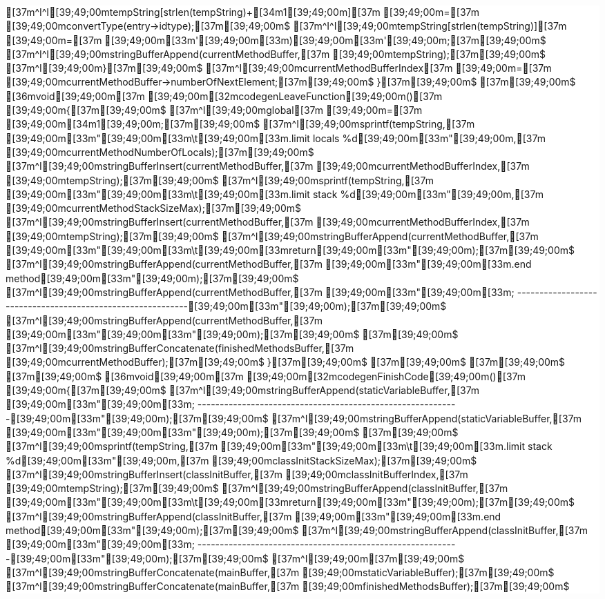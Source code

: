 [37m^I^I[39;49;00mtempString[strlen(tempString)+[34m1[39;49;00m][37m [39;49;00m=[37m [39;49;00mconvertType(entry->idtype);[37m[39;49;00m$
[37m^I^I[39;49;00mtempString[strlen(tempString)][37m   [39;49;00m=[37m [39;49;00m[33m'[39;49;00m[33m)[39;49;00m[33m'[39;49;00m;[37m[39;49;00m$
[37m^I^I[39;49;00mstringBufferAppend(currentMethodBuffer,[37m [39;49;00mtempString);[37m[39;49;00m$
[37m^I[39;49;00m}[37m[39;49;00m$
[37m^I[39;49;00mcurrentMethodBufferIndex[37m [39;49;00m=[37m [39;49;00mcurrentMethodBuffer->numberOfNextElement;[37m[39;49;00m$
}[37m[39;49;00m$
[37m[39;49;00m$
[36mvoid[39;49;00m[37m [39;49;00m[32mcodegenLeaveFunction[39;49;00m()[37m [39;49;00m{[37m[39;49;00m$
[37m^I[39;49;00mglobal[37m [39;49;00m=[37m [39;49;00m[34m1[39;49;00m;[37m[39;49;00m$
[37m^I[39;49;00msprintf(tempString,[37m [39;49;00m[33m"[39;49;00m[33m\t[39;49;00m[33m.limit locals %d[39;49;00m[33m"[39;49;00m,[37m [39;49;00mcurrentMethodNumberOfLocals);[37m[39;49;00m$
[37m^I[39;49;00mstringBufferInsert(currentMethodBuffer,[37m [39;49;00mcurrentMethodBufferIndex,[37m [39;49;00mtempString);[37m[39;49;00m$
[37m^I[39;49;00msprintf(tempString,[37m [39;49;00m[33m"[39;49;00m[33m\t[39;49;00m[33m.limit stack %d[39;49;00m[33m"[39;49;00m,[37m [39;49;00mcurrentMethodStackSizeMax);[37m[39;49;00m$
[37m^I[39;49;00mstringBufferInsert(currentMethodBuffer,[37m [39;49;00mcurrentMethodBufferIndex,[37m [39;49;00mtempString);[37m[39;49;00m$
[37m^I[39;49;00mstringBufferAppend(currentMethodBuffer,[37m [39;49;00m[33m"[39;49;00m[33m\t[39;49;00m[33mreturn[39;49;00m[33m"[39;49;00m);[37m[39;49;00m$
[37m^I[39;49;00mstringBufferAppend(currentMethodBuffer,[37m [39;49;00m[33m"[39;49;00m[33m.end method[39;49;00m[33m"[39;49;00m);[37m[39;49;00m$
[37m^I[39;49;00mstringBufferAppend(currentMethodBuffer,[37m [39;49;00m[33m"[39;49;00m[33m; -----------------------------------------------------------[39;49;00m[33m"[39;49;00m);[37m[39;49;00m$
[37m^I[39;49;00mstringBufferAppend(currentMethodBuffer,[37m [39;49;00m[33m"[39;49;00m[33m"[39;49;00m);[37m[39;49;00m$
[37m[39;49;00m$
[37m^I[39;49;00mstringBufferConcatenate(finishedMethodsBuffer,[37m [39;49;00mcurrentMethodBuffer);[37m[39;49;00m$
}[37m[39;49;00m$
[37m[39;49;00m$
[37m[39;49;00m$
[37m[39;49;00m$
[36mvoid[39;49;00m[37m [39;49;00m[32mcodegenFinishCode[39;49;00m()[37m [39;49;00m{[37m[39;49;00m$
[37m^I[39;49;00mstringBufferAppend(staticVariableBuffer,[37m [39;49;00m[33m"[39;49;00m[33m; -----------------------------------------------------------[39;49;00m[33m"[39;49;00m);[37m[39;49;00m$
[37m^I[39;49;00mstringBufferAppend(staticVariableBuffer,[37m [39;49;00m[33m"[39;49;00m[33m"[39;49;00m);[37m[39;49;00m$
[37m[39;49;00m$
[37m^I[39;49;00msprintf(tempString,[37m [39;49;00m[33m"[39;49;00m[33m\t[39;49;00m[33m.limit stack %d[39;49;00m[33m"[39;49;00m,[37m [39;49;00mclassInitStackSizeMax);[37m[39;49;00m$
[37m^I[39;49;00mstringBufferInsert(classInitBuffer,[37m [39;49;00mclassInitBufferIndex,[37m [39;49;00mtempString);[37m[39;49;00m$
[37m^I[39;49;00mstringBufferAppend(classInitBuffer,[37m [39;49;00m[33m"[39;49;00m[33m\t[39;49;00m[33mreturn[39;49;00m[33m"[39;49;00m);[37m[39;49;00m$
[37m^I[39;49;00mstringBufferAppend(classInitBuffer,[37m [39;49;00m[33m"[39;49;00m[33m.end method[39;49;00m[33m"[39;49;00m);[37m[39;49;00m$
[37m^I[39;49;00mstringBufferAppend(classInitBuffer,[37m [39;49;00m[33m"[39;49;00m[33m; -----------------------------------------------------------[39;49;00m[33m"[39;49;00m);[37m[39;49;00m$
[37m^I[39;49;00m[37m[39;49;00m$
[37m^I[39;49;00mstringBufferConcatenate(mainBuffer,[37m [39;49;00mstaticVariableBuffer);[37m[39;49;00m$
[37m^I[39;49;00mstringBufferConcatenate(mainBuffer,[37m [39;49;00mfinishedMethodsBuffer);[37m[39;49;00m$